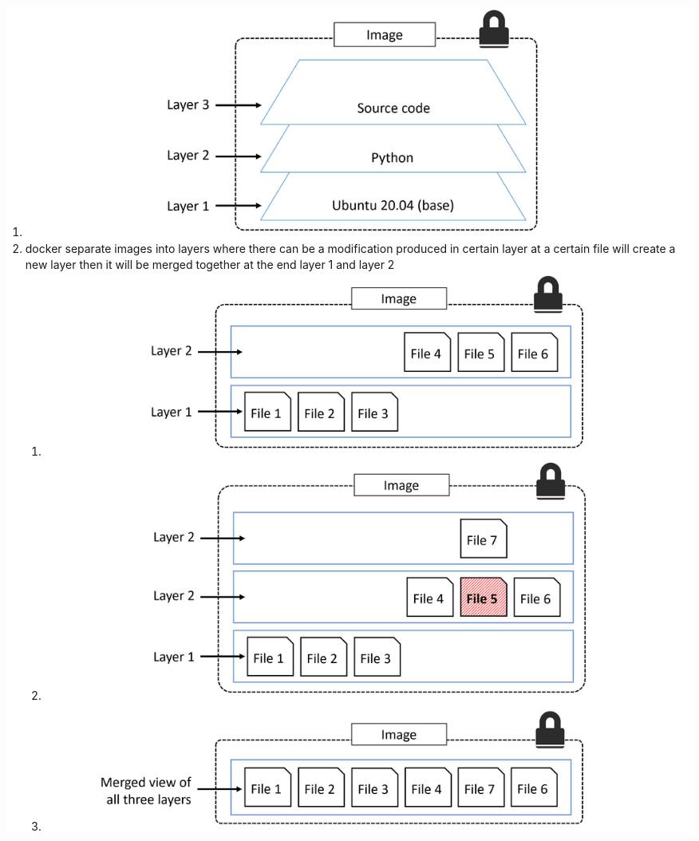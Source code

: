    1. ![alt text](16.png)
4. docker separate images into layers where there can be a modification produced in certain layer at a certain file will create a new layer then it will be merged together at the end layer 1 and layer 2
   1. ![alt text](17.png)
   2. ![alt text](18.png)
   3. ![alt text](19.png)

